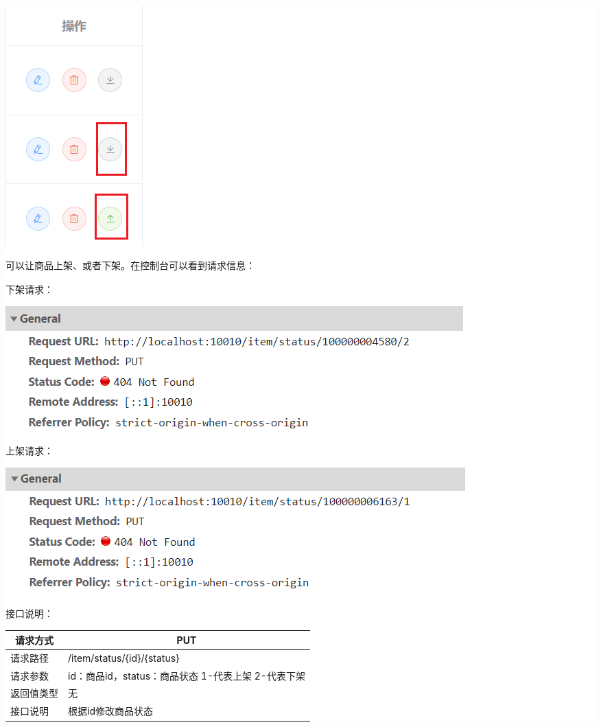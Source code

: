 ![image-20210728211200663](assets/image-20210728211200663.png) 

可以让商品上架、或者下架。在控制台可以看到请求信息：

下架请求：

![image-20210728211303669](assets/image-20210728211303669.png)

上架请求：

![image-20210728211322302](assets/image-20210728211322302.png)



接口说明：

| 请求方式   | PUT                                                |
| ---------- | -------------------------------------------------- |
| 请求路径   | /item/status/{id}/{status}                         |
| 请求参数   | id：商品id，status：商品状态 1-代表上架 2-代表下架 |
| 返回值类型 | 无                                                 |
| 接口说明   | 根据id修改商品状态                                 |
